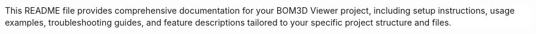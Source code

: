 
This README file provides comprehensive documentation for your BOM3D Viewer project, including setup instructions, usage examples, troubleshooting guides, and feature descriptions tailored to your specific project structure and files.